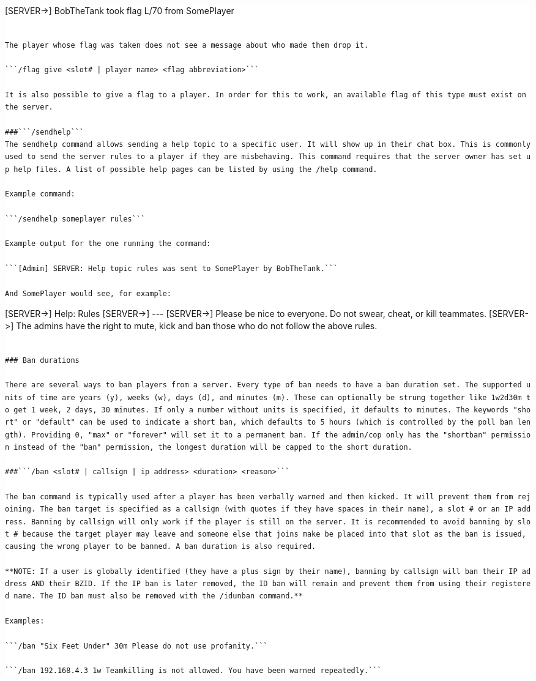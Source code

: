 ```

```
[SERVER->] BobTheTank took flag L/70 from SomePlayer
```

The player whose flag was taken does not see a message about who made them drop it.

```/flag give <slot# | player name> <flag abbreviation>```

It is also possible to give a flag to a player. In order for this to work, an available flag of this type must exist on the server.

###```/sendhelp```
The sendhelp command allows sending a help topic to a specific user. It will show up in their chat box. This is commonly used to send the server rules to a player if they are misbehaving. This command requires that the server owner has set up help files. A list of possible help pages can be listed by using the /help command.

Example command:

```/sendhelp someplayer rules```

Example output for the one running the command:

```[Admin] SERVER: Help topic rules was sent to SomePlayer by BobTheTank.```

And SomePlayer would see, for example:

```
[SERVER->] Help: Rules
[SERVER->] ---
[SERVER->] Please be nice to everyone. Do not swear, cheat, or kill teammates.
[SERVER->] The admins have the right to mute, kick and ban those who do not follow the above rules.
```

### Ban durations

There are several ways to ban players from a server. Every type of ban needs to have a ban duration set. The supported units of time are years (y), weeks (w), days (d), and minutes (m). These can optionally be strung together like 1w2d30m to get 1 week, 2 days, 30 minutes. If only a number without units is specified, it defaults to minutes. The keywords "short" or "default" can be used to indicate a short ban, which defaults to 5 hours (which is controlled by the poll ban length). Providing 0, "max" or "forever" will set it to a permanent ban. If the admin/cop only has the "shortban" permission instead of the "ban" permission, the longest duration will be capped to the short duration.

###```/ban <slot# | callsign | ip address> <duration> <reason>```

The ban command is typically used after a player has been verbally warned and then kicked. It will prevent them from rejoining. The ban target is specified as a callsign (with quotes if they have spaces in their name), a slot # or an IP address. Banning by callsign will only work if the player is still on the server. It is recommended to avoid banning by slot # because the target player may leave and someone else that joins make be placed into that slot as the ban is issued, causing the wrong player to be banned. A ban duration is also required.

**NOTE: If a user is globally identified (they have a plus sign by their name), banning by callsign will ban their IP address AND their BZID. If the IP ban is later removed, the ID ban will remain and prevent them from using their registered name. The ID ban must also be removed with the /idunban command.**

Examples:

```/ban "Six Feet Under" 30m Please do not use profanity.```

```/ban 192.168.4.3 1w Teamkilling is not allowed. You have been warned repeatedly.```

```